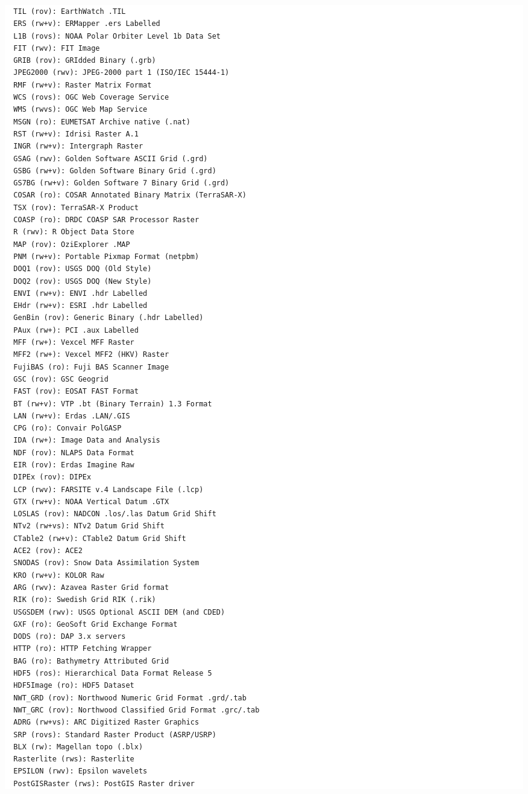       TIL (rov): EarthWatch .TIL
      ERS (rw+v): ERMapper .ers Labelled
      L1B (rovs): NOAA Polar Orbiter Level 1b Data Set
      FIT (rwv): FIT Image
      GRIB (rov): GRIdded Binary (.grb)
      JPEG2000 (rwv): JPEG-2000 part 1 (ISO/IEC 15444-1)
      RMF (rw+v): Raster Matrix Format
      WCS (rovs): OGC Web Coverage Service
      WMS (rwvs): OGC Web Map Service
      MSGN (ro): EUMETSAT Archive native (.nat)
      RST (rw+v): Idrisi Raster A.1
      INGR (rw+v): Intergraph Raster
      GSAG (rwv): Golden Software ASCII Grid (.grd)
      GSBG (rw+v): Golden Software Binary Grid (.grd)
      GS7BG (rw+v): Golden Software 7 Binary Grid (.grd)
      COSAR (ro): COSAR Annotated Binary Matrix (TerraSAR-X)
      TSX (rov): TerraSAR-X Product
      COASP (ro): DRDC COASP SAR Processor Raster
      R (rwv): R Object Data Store
      MAP (rov): OziExplorer .MAP
      PNM (rw+v): Portable Pixmap Format (netpbm)
      DOQ1 (rov): USGS DOQ (Old Style)
      DOQ2 (rov): USGS DOQ (New Style)
      ENVI (rw+v): ENVI .hdr Labelled
      EHdr (rw+v): ESRI .hdr Labelled
      GenBin (rov): Generic Binary (.hdr Labelled)
      PAux (rw+): PCI .aux Labelled
      MFF (rw+): Vexcel MFF Raster
      MFF2 (rw+): Vexcel MFF2 (HKV) Raster
      FujiBAS (ro): Fuji BAS Scanner Image
      GSC (rov): GSC Geogrid
      FAST (rov): EOSAT FAST Format
      BT (rw+v): VTP .bt (Binary Terrain) 1.3 Format
      LAN (rw+v): Erdas .LAN/.GIS
      CPG (ro): Convair PolGASP
      IDA (rw+): Image Data and Analysis
      NDF (rov): NLAPS Data Format
      EIR (rov): Erdas Imagine Raw
      DIPEx (rov): DIPEx
      LCP (rwv): FARSITE v.4 Landscape File (.lcp)
      GTX (rw+v): NOAA Vertical Datum .GTX
      LOSLAS (rov): NADCON .los/.las Datum Grid Shift
      NTv2 (rw+vs): NTv2 Datum Grid Shift
      CTable2 (rw+v): CTable2 Datum Grid Shift
      ACE2 (rov): ACE2
      SNODAS (rov): Snow Data Assimilation System
      KRO (rw+v): KOLOR Raw
      ARG (rwv): Azavea Raster Grid format
      RIK (ro): Swedish Grid RIK (.rik)
      USGSDEM (rwv): USGS Optional ASCII DEM (and CDED)
      GXF (ro): GeoSoft Grid Exchange Format
      DODS (ro): DAP 3.x servers
      HTTP (ro): HTTP Fetching Wrapper
      BAG (ro): Bathymetry Attributed Grid
      HDF5 (ros): Hierarchical Data Format Release 5
      HDF5Image (ro): HDF5 Dataset
      NWT_GRD (rov): Northwood Numeric Grid Format .grd/.tab
      NWT_GRC (rov): Northwood Classified Grid Format .grc/.tab
      ADRG (rw+vs): ARC Digitized Raster Graphics
      SRP (rovs): Standard Raster Product (ASRP/USRP)
      BLX (rw): Magellan topo (.blx)
      Rasterlite (rws): Rasterlite
      EPSILON (rwv): Epsilon wavelets
      PostGISRaster (rws): PostGIS Raster driver